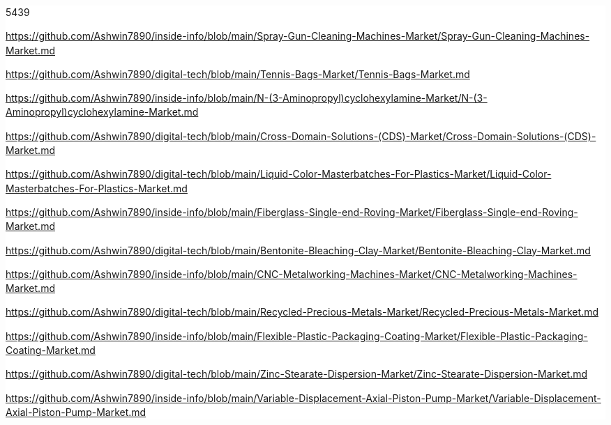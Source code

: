 5439</p><p><a href="https://github.com/Ashwin7890/inside-info/blob/main/Spray-Gun-Cleaning-Machines-Market/Spray-Gun-Cleaning-Machines-Market.md">https://github.com/Ashwin7890/inside-info/blob/main/Spray-Gun-Cleaning-Machines-Market/Spray-Gun-Cleaning-Machines-Market.md</a></p><p><a href="https://github.com/Ashwin7890/digital-tech/blob/main/Tennis-Bags-Market/Tennis-Bags-Market.md">https://github.com/Ashwin7890/digital-tech/blob/main/Tennis-Bags-Market/Tennis-Bags-Market.md</a></p><p><a href="https://github.com/Ashwin7890/inside-info/blob/main/N-(3-Aminopropyl)cyclohexylamine-Market/N-(3-Aminopropyl)cyclohexylamine-Market.md">https://github.com/Ashwin7890/inside-info/blob/main/N-(3-Aminopropyl)cyclohexylamine-Market/N-(3-Aminopropyl)cyclohexylamine-Market.md</a></p><p><a href="https://github.com/Ashwin7890/digital-tech/blob/main/Cross-Domain-Solutions-(CDS)-Market/Cross-Domain-Solutions-(CDS)-Market.md">https://github.com/Ashwin7890/digital-tech/blob/main/Cross-Domain-Solutions-(CDS)-Market/Cross-Domain-Solutions-(CDS)-Market.md</a></p><p><a href="https://github.com/Ashwin7890/digital-tech/blob/main/Liquid-Color-Masterbatches-For-Plastics-Market/Liquid-Color-Masterbatches-For-Plastics-Market.md">https://github.com/Ashwin7890/digital-tech/blob/main/Liquid-Color-Masterbatches-For-Plastics-Market/Liquid-Color-Masterbatches-For-Plastics-Market.md</a></p><p><a href="https://github.com/Ashwin7890/inside-info/blob/main/Fiberglass-Single-end-Roving-Market/Fiberglass-Single-end-Roving-Market.md">https://github.com/Ashwin7890/inside-info/blob/main/Fiberglass-Single-end-Roving-Market/Fiberglass-Single-end-Roving-Market.md</a></p><p><a href="https://github.com/Ashwin7890/digital-tech/blob/main/Bentonite-Bleaching-Clay-Market/Bentonite-Bleaching-Clay-Market.md">https://github.com/Ashwin7890/digital-tech/blob/main/Bentonite-Bleaching-Clay-Market/Bentonite-Bleaching-Clay-Market.md</a></p><p><a href="https://github.com/Ashwin7890/inside-info/blob/main/CNC-Metalworking-Machines-Market/CNC-Metalworking-Machines-Market.md">https://github.com/Ashwin7890/inside-info/blob/main/CNC-Metalworking-Machines-Market/CNC-Metalworking-Machines-Market.md</a></p><p><a href="https://github.com/Ashwin7890/digital-tech/blob/main/Recycled-Precious-Metals-Market/Recycled-Precious-Metals-Market.md">https://github.com/Ashwin7890/digital-tech/blob/main/Recycled-Precious-Metals-Market/Recycled-Precious-Metals-Market.md</a></p><p><a href="https://github.com/Ashwin7890/inside-info/blob/main/Flexible-Plastic-Packaging-Coating-Market/Flexible-Plastic-Packaging-Coating-Market.md">https://github.com/Ashwin7890/inside-info/blob/main/Flexible-Plastic-Packaging-Coating-Market/Flexible-Plastic-Packaging-Coating-Market.md</a></p><p><a href="https://github.com/Ashwin7890/digital-tech/blob/main/Zinc-Stearate-Dispersion-Market/Zinc-Stearate-Dispersion-Market.md">https://github.com/Ashwin7890/digital-tech/blob/main/Zinc-Stearate-Dispersion-Market/Zinc-Stearate-Dispersion-Market.md</a></p><p><a href="https://github.com/Ashwin7890/inside-info/blob/main/Variable-Displacement-Axial-Piston-Pump-Market/Variable-Displacement-Axial-Piston-Pump-Market.md">https://github.com/Ashwin7890/inside-info/blob/main/Variable-Displacement-Axial-Piston-Pump-Market/Variable-Displacement-Axial-Piston-Pump-Market.md</a></p>
